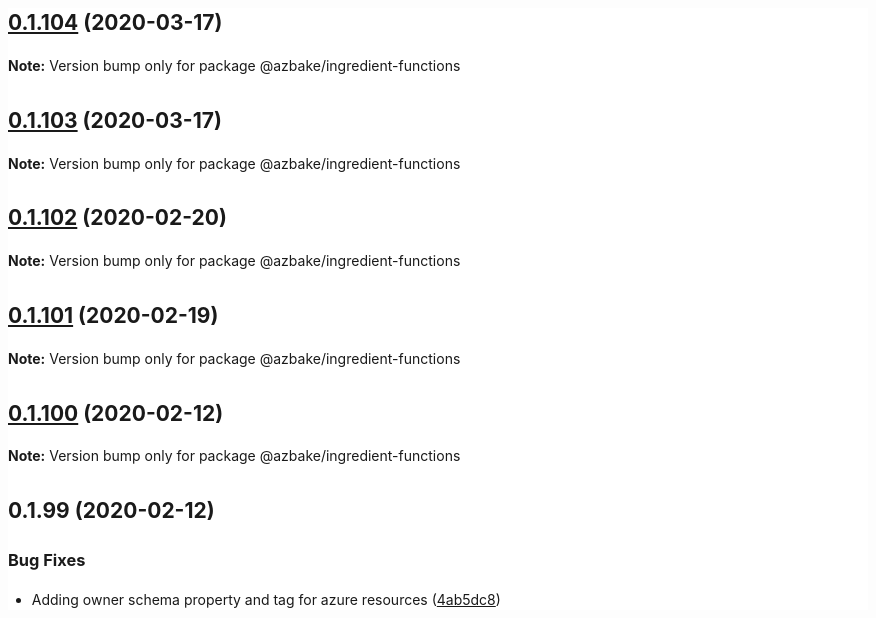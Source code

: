 



## [0.1.104](https://github.com/HomecareHomebase/azure-bake/compare/@azbake/ingredient-functions@0.1.103...@azbake/ingredient-functions@0.1.104) (2020-03-17)

**Note:** Version bump only for package @azbake/ingredient-functions





## [0.1.103](https://github.com/HomecareHomebase/azure-bake/compare/@azbake/ingredient-functions@0.1.102...@azbake/ingredient-functions@0.1.103) (2020-03-17)

**Note:** Version bump only for package @azbake/ingredient-functions





## [0.1.102](https://github.com/HomecareHomebase/azure-bake/compare/@azbake/ingredient-functions@0.1.101...@azbake/ingredient-functions@0.1.102) (2020-02-20)

**Note:** Version bump only for package @azbake/ingredient-functions





## [0.1.101](https://github.com/HomecareHomebase/azure-bake/compare/@azbake/ingredient-functions@0.1.100...@azbake/ingredient-functions@0.1.101) (2020-02-19)

**Note:** Version bump only for package @azbake/ingredient-functions





## [0.1.100](https://github.com/HomecareHomebase/azure-bake/compare/@azbake/ingredient-functions@0.1.99...@azbake/ingredient-functions@0.1.100) (2020-02-12)

**Note:** Version bump only for package @azbake/ingredient-functions





## 0.1.99 (2020-02-12)


### Bug Fixes

* Adding owner schema property and tag for azure resources ([4ab5dc8](https://github.com/HomecareHomebase/azure-bake/commit/4ab5dc8))
